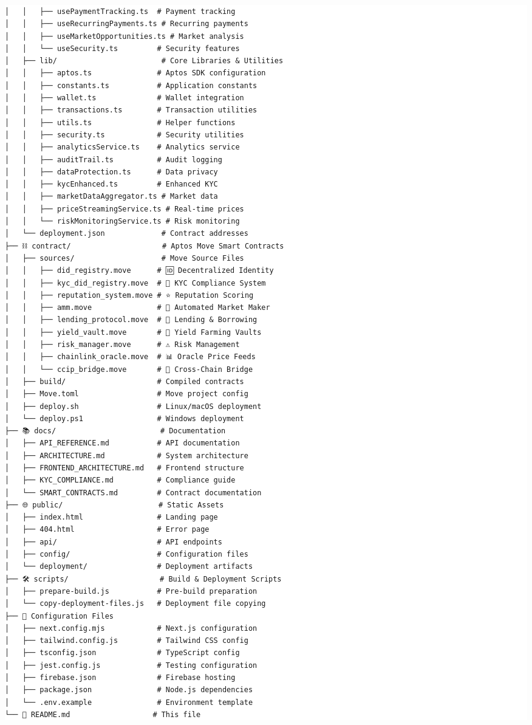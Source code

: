 ```
│   │   ├── usePaymentTracking.ts  # Payment tracking
│   │   ├── useRecurringPayments.ts # Recurring payments
│   │   ├── useMarketOpportunities.ts # Market analysis
│   │   └── useSecurity.ts         # Security features
│   ├── lib/                        # Core Libraries & Utilities
│   │   ├── aptos.ts               # Aptos SDK configuration
│   │   ├── constants.ts           # Application constants
│   │   ├── wallet.ts              # Wallet integration
│   │   ├── transactions.ts        # Transaction utilities
│   │   ├── utils.ts               # Helper functions
│   │   ├── security.ts            # Security utilities
│   │   ├── analyticsService.ts    # Analytics service
│   │   ├── auditTrail.ts          # Audit logging
│   │   ├── dataProtection.ts      # Data privacy
│   │   ├── kycEnhanced.ts         # Enhanced KYC
│   │   ├── marketDataAggregator.ts # Market data
│   │   ├── priceStreamingService.ts # Real-time prices
│   │   └── riskMonitoringService.ts # Risk monitoring
│   └── deployment.json             # Contract addresses
├── ⛓️ contract/                     # Aptos Move Smart Contracts
│   ├── sources/                    # Move Source Files
│   │   ├── did_registry.move      # 🆔 Decentralized Identity
│   │   ├── kyc_did_registry.move  # 🔐 KYC Compliance System
│   │   ├── reputation_system.move # ⭐ Reputation Scoring
│   │   ├── amm.move               # 💱 Automated Market Maker
│   │   ├── lending_protocol.move  # 🏦 Lending & Borrowing
│   │   ├── yield_vault.move       # 🌾 Yield Farming Vaults
│   │   ├── risk_manager.move      # ⚠️ Risk Management
│   │   ├── chainlink_oracle.move  # 📊 Oracle Price Feeds
│   │   └── ccip_bridge.move       # 🌉 Cross-Chain Bridge
│   ├── build/                     # Compiled contracts
│   ├── Move.toml                  # Move project config
│   ├── deploy.sh                  # Linux/macOS deployment
│   └── deploy.ps1                 # Windows deployment
├── 📚 docs/                        # Documentation
│   ├── API_REFERENCE.md           # API documentation
│   ├── ARCHITECTURE.md            # System architecture
│   ├── FRONTEND_ARCHITECTURE.md   # Frontend structure
│   ├── KYC_COMPLIANCE.md          # Compliance guide
│   └── SMART_CONTRACTS.md         # Contract documentation
├── 🌐 public/                      # Static Assets
│   ├── index.html                 # Landing page
│   ├── 404.html                   # Error page
│   ├── api/                       # API endpoints
│   ├── config/                    # Configuration files
│   └── deployment/                # Deployment artifacts
├── 🛠️ scripts/                     # Build & Deployment Scripts
│   ├── prepare-build.js           # Pre-build preparation
│   └── copy-deployment-files.js   # Deployment file copying
├── 🔧 Configuration Files
│   ├── next.config.mjs            # Next.js configuration
│   ├── tailwind.config.js         # Tailwind CSS config
│   ├── tsconfig.json              # TypeScript config
│   ├── jest.config.js             # Testing configuration
│   ├── firebase.json              # Firebase hosting
│   ├── package.json               # Node.js dependencies
│   └── .env.example               # Environment template
└── 📄 README.md                   # This file
```
